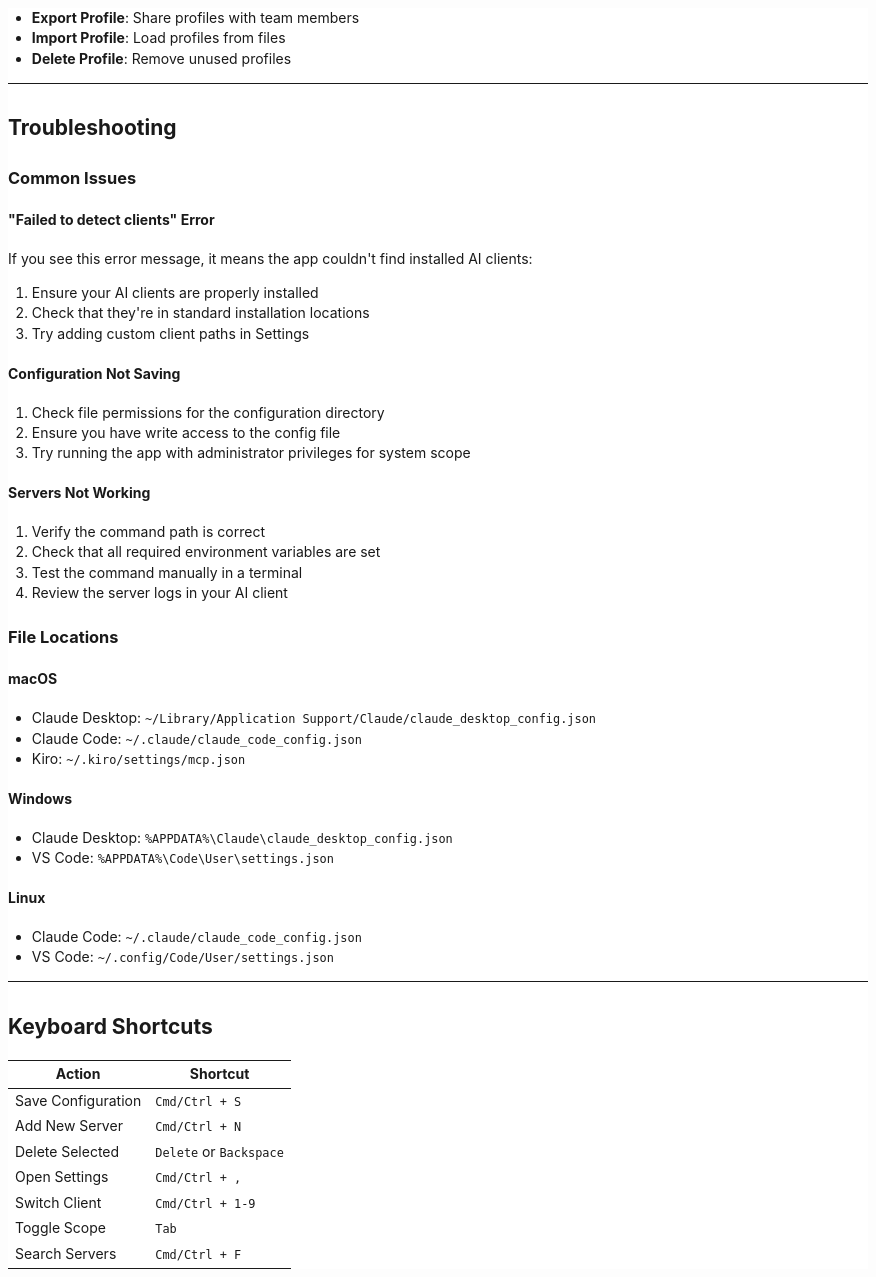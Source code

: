 - **Export Profile**: Share profiles with team members
- **Import Profile**: Load profiles from files
- **Delete Profile**: Remove unused profiles

---

## Troubleshooting

### Common Issues

#### "Failed to detect clients" Error

If you see this error message, it means the app couldn't find installed AI clients:

1. Ensure your AI clients are properly installed
2. Check that they're in standard installation locations
3. Try adding custom client paths in Settings

#### Configuration Not Saving

1. Check file permissions for the configuration directory
2. Ensure you have write access to the config file
3. Try running the app with administrator privileges for system scope

#### Servers Not Working

1. Verify the command path is correct
2. Check that all required environment variables are set
3. Test the command manually in a terminal
4. Review the server logs in your AI client

### File Locations

#### macOS
- Claude Desktop: `~/Library/Application Support/Claude/claude_desktop_config.json`
- Claude Code: `~/.claude/claude_code_config.json`
- Kiro: `~/.kiro/settings/mcp.json`

#### Windows
- Claude Desktop: `%APPDATA%\Claude\claude_desktop_config.json`
- VS Code: `%APPDATA%\Code\User\settings.json`

#### Linux
- Claude Code: `~/.claude/claude_code_config.json`
- VS Code: `~/.config/Code/User/settings.json`

---

## Keyboard Shortcuts

| Action | Shortcut |
|--------|----------|
| Save Configuration | `Cmd/Ctrl + S` |
| Add New Server | `Cmd/Ctrl + N` |
| Delete Selected | `Delete` or `Backspace` |
| Open Settings | `Cmd/Ctrl + ,` |
| Switch Client | `Cmd/Ctrl + 1-9` |
| Toggle Scope | `Tab` |
| Search Servers | `Cmd/Ctrl + F` |